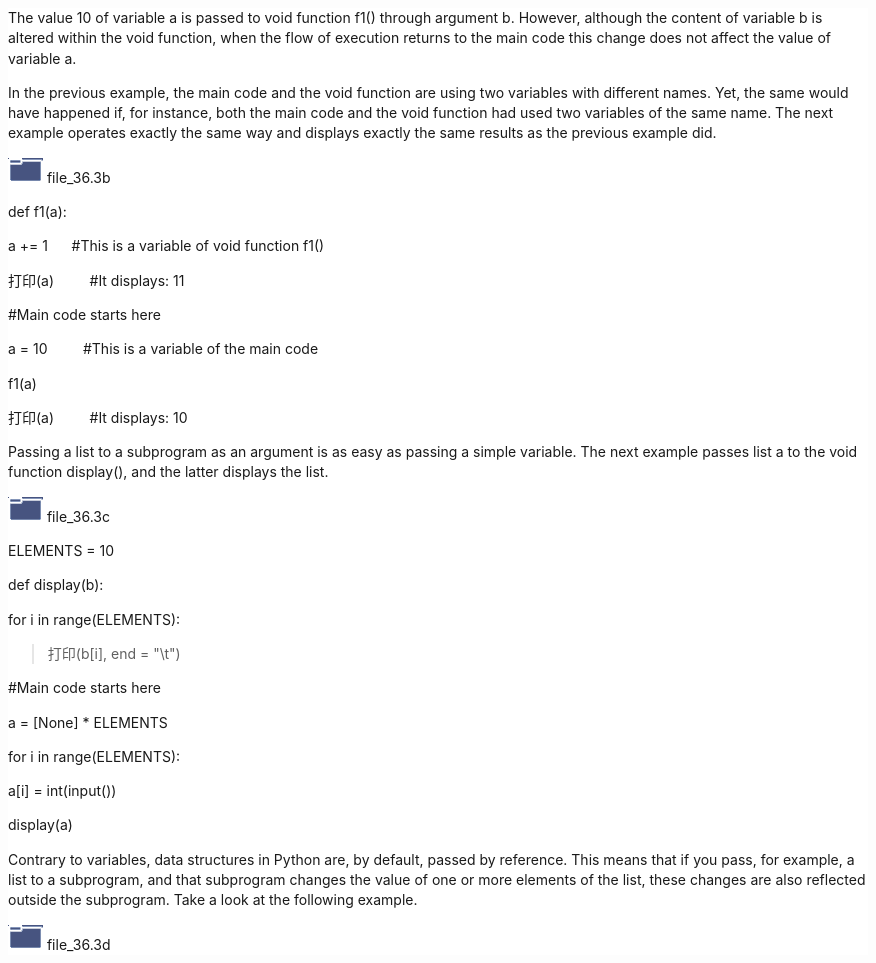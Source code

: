 The value 10 of variable a is passed to void function f1() through argument b. However, although the content of variable b is altered within the void function, when the flow of execution returns to the main code this change does not affect the value of variable a.

In the previous example, the main code and the void function are using two variables with different names. Yet, the same would have happened if, for instance, both the main code and the void function had used two variables of the same name. The next example operates exactly the same way and displays exactly the same results as the previous example did.

![](img/my_exercise_header.png) file_36.3b

def f1(a):

a += 1      #This is a variable of void function f1()

打印(a)         #It displays: 11

#Main code starts here

a = 10         #This is a variable of the main code

f1(a)

打印(a)         #It displays: 10

Passing a list to a subprogram as an argument is as easy as passing a simple variable. The next example passes list a to the void function display(), and the latter displays the list.

![](img/my_exercise_header.png) file_36.3c

ELEMENTS = 10

def display(b):

for i in range(ELEMENTS):

> 打印(b[i], end = "\t")

#Main code starts here

a = [None] * ELEMENTS

for i in range(ELEMENTS):

a[i] = int(input())

display(a)

Contrary to variables, data structures in Python are, by default, passed by reference. This means that if you pass, for example, a list to a subprogram, and that subprogram changes the value of one or more elements of the list, these changes are also reflected outside the subprogram. Take a look at the following example.

![](img/my_exercise_header.png) file_36.3d
